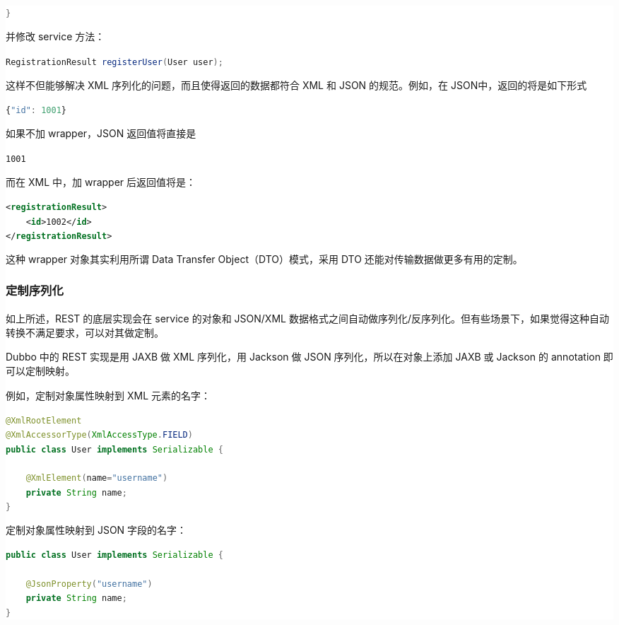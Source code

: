 ```java
}
```

并修改 service 方法：

```java
RegistrationResult registerUser(User user);
```

这样不但能够解决 XML 序列化的问题，而且使得返回的数据都符合 XML 和 JSON 的规范。例如，在 JSON中，返回的将是如下形式

```javascript
{"id": 1001}
```

如果不加 wrapper，JSON 返回值将直接是

```
1001 	
```

而在 XML 中，加 wrapper 后返回值将是：

```xml
<registrationResult>
    <id>1002</id>
</registrationResult>
```

这种 wrapper 对象其实利用所谓 Data Transfer Object（DTO）模式，采用 DTO 还能对传输数据做更多有用的定制。

### 定制序列化

如上所述，REST 的底层实现会在 service 的对象和 JSON/XML 数据格式之间自动做序列化/反序列化。但有些场景下，如果觉得这种自动转换不满足要求，可以对其做定制。

Dubbo 中的 REST 实现是用 JAXB 做 XML 序列化，用 Jackson 做 JSON 序列化，所以在对象上添加 JAXB 或 Jackson 的 annotation 即可以定制映射。

例如，定制对象属性映射到 XML 元素的名字：

```java
@XmlRootElement
@XmlAccessorType(XmlAccessType.FIELD)
public class User implements Serializable {
    
    @XmlElement(name="username") 
    private String name;  
}
```

定制对象属性映射到 JSON 字段的名字：

```java
public class User implements Serializable {
    
    @JsonProperty("username")
    private String name;
}
```

